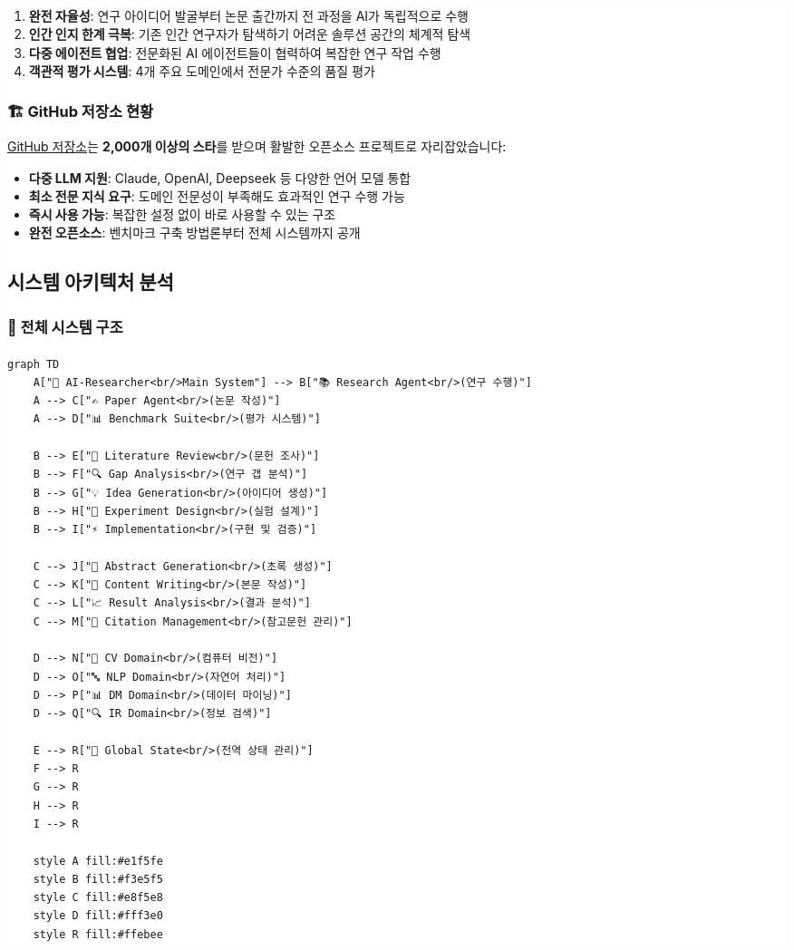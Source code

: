 1. **완전 자율성**: 연구 아이디어 발굴부터 논문 출간까지 전 과정을 AI가 독립적으로 수행
2. **인간 인지 한계 극복**: 기존 인간 연구자가 탐색하기 어려운 솔루션 공간의 체계적 탐색
3. **다중 에이전트 협업**: 전문화된 AI 에이전트들이 협력하여 복잡한 연구 작업 수행
4. **객관적 평가 시스템**: 4개 주요 도메인에서 전문가 수준의 품질 평가

### 🏗️ GitHub 저장소 현황

[GitHub 저장소](https://github.com/HKUDS/AI-Researcher)는 **2,000개 이상의 스타**를 받으며 활발한 오픈소스 프로젝트로 자리잡았습니다:

- **다중 LLM 지원**: Claude, OpenAI, Deepseek 등 다양한 언어 모델 통합
- **최소 전문 지식 요구**: 도메인 전문성이 부족해도 효과적인 연구 수행 가능
- **즉시 사용 가능**: 복잡한 설정 없이 바로 사용할 수 있는 구조
- **완전 오픈소스**: 벤치마크 구축 방법론부터 전체 시스템까지 공개

## 시스템 아키텍처 분석

### 🎨 전체 시스템 구조

```mermaid
graph TD
    A["🚀 AI-Researcher<br/>Main System"] --> B["📚 Research Agent<br/>(연구 수행)"]
    A --> C["✍️ Paper Agent<br/>(논문 작성)"]
    A --> D["📊 Benchmark Suite<br/>(평가 시스템)"]
    
    B --> E["📖 Literature Review<br/>(문헌 조사)"]
    B --> F["🔍 Gap Analysis<br/>(연구 갭 분석)"]
    B --> G["💡 Idea Generation<br/>(아이디어 생성)"]
    B --> H["🧪 Experiment Design<br/>(실험 설계)"]
    B --> I["⚡ Implementation<br/>(구현 및 검증)"]
    
    C --> J["📝 Abstract Generation<br/>(초록 생성)"]
    C --> K["📄 Content Writing<br/>(본문 작성)"]
    C --> L["📈 Result Analysis<br/>(결과 분석)"]
    C --> M["🔗 Citation Management<br/>(참고문헌 관리)"]
    
    D --> N["🎯 CV Domain<br/>(컴퓨터 비전)"]
    D --> O["🔤 NLP Domain<br/>(자연어 처리)"]
    D --> P["📊 DM Domain<br/>(데이터 마이닝)"]
    D --> Q["🔍 IR Domain<br/>(정보 검색)"]
    
    E --> R["🧠 Global State<br/>(전역 상태 관리)"]
    F --> R
    G --> R
    H --> R
    I --> R
    
    style A fill:#e1f5fe
    style B fill:#f3e5f5
    style C fill:#e8f5e8
    style D fill:#fff3e0
    style R fill:#ffebee
```
